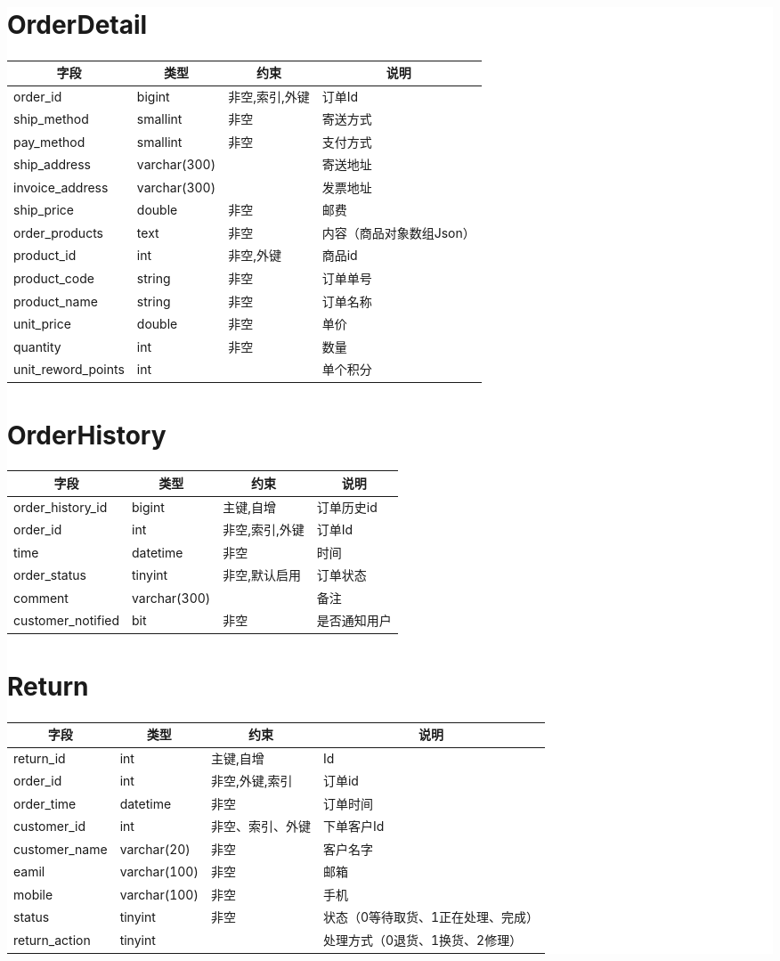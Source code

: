 # OrderDetail
| 字段  | 类型  | 约束  |  说明 |
|---|---|---|---|
| order_id  | bigint | 非空,索引,外键 | 订单Id  |
| ship_method  | smallint  | 非空 | 寄送方式  |
| pay_method  | smallint  | 非空 | 支付方式  |
| ship_address | varchar(300)  |  | 寄送地址  |
| invoice_address | varchar(300)  |  | 发票地址  |
| ship_price | double  | 非空 | 邮费  |
| order_products  | text | 非空 | 内容（商品对象数组Json）  |
| product_id | int  | 非空,外键 | 商品id  |
| product_code | string  | 非空 | 订单单号  |
| product_name | string  | 非空 | 订单名称  |
| unit_price | double  | 非空 | 单价  |
| quantity | int  | 非空 | 数量  |
| unit_reword_points | int  |  | 单个积分  |


# OrderHistory
| 字段  | 类型  | 约束  |  说明 |
|---|---|---|---|
| order_history_id | bigint  | 主键,自增 | 订单历史id  |
| order_id  | int | 非空,索引,外键 | 订单Id  |
| time | datetime  | 非空 | 时间  |
| order_status | tinyint  | 非空,默认启用 | 订单状态  |
| comment  | varchar(300) |  | 备注  |
| customer_notified | bit  | 非空 | 是否通知用户  |

# Return
| 字段  | 类型  | 约束  |  说明 |
|---|---|---|---|
| return_id  | int | 主键,自增 | Id  |
| order_id | int  | 非空,外键,索引 | 订单id  |
| order_time | datetime  | 非空 | 订单时间  |
| customer_id | int  | 非空、索引、外键 | 下单客户Id  |
| customer_name | varchar(20)  | 非空 | 客户名字  |
| eamil  | varchar(100) | 非空 | 邮箱  |
| mobile | varchar(100)  | 非空 | 手机  |
| status | tinyint  | 非空 | 状态（0等待取货、1正在处理、完成）  |
| return_action | tinyint  |  | 处理方式（0退货、1换货、2修理）  |